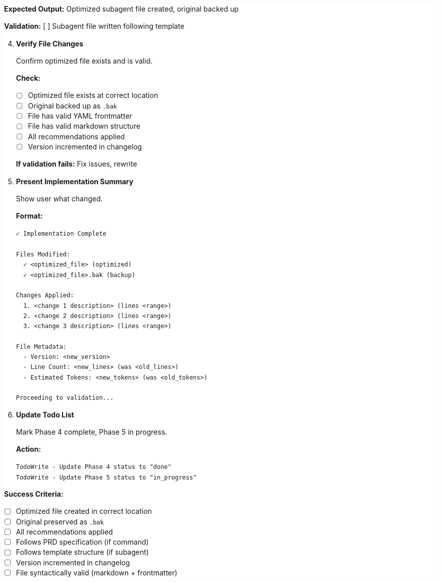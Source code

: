    **Expected Output:** Optimized subagent file created, original backed up

   **Validation:** [ ] Subagent file written following template

4. **Verify File Changes**

   Confirm optimized file exists and is valid.

   **Check:**
   - [ ] Optimized file exists at correct location
   - [ ] Original backed up as `.bak`
   - [ ] File has valid YAML frontmatter
   - [ ] File has valid markdown structure
   - [ ] All recommendations applied
   - [ ] Version incremented in changelog

   **If validation fails:** Fix issues, rewrite

5. **Present Implementation Summary**

   Show user what changed.

   **Format:**
   ```
   ✓ Implementation Complete

   Files Modified:
     ✓ <optimized_file> (optimized)
     ✓ <optimized_file>.bak (backup)

   Changes Applied:
     1. <change 1 description> (lines <range>)
     2. <change 2 description> (lines <range>)
     3. <change 3 description> (lines <range>)

   File Metadata:
     - Version: <new_version>
     - Line Count: <new_lines> (was <old_lines>)
     - Estimated Tokens: <new_tokens> (was <old_tokens>)

   Proceeding to validation...
   ```

6. **Update Todo List**

   Mark Phase 4 complete, Phase 5 in progress.

   **Action:**
   ```
   TodoWrite - Update Phase 4 status to "done"
   TodoWrite - Update Phase 5 status to "in_progress"
   ```

**Success Criteria:**
- [ ] Optimized file created in correct location
- [ ] Original preserved as `.bak`
- [ ] All recommendations applied
- [ ] Follows PRD specification (if command)
- [ ] Follows template structure (if subagent)
- [ ] Version incremented in changelog
- [ ] File syntactically valid (markdown + frontmatter)

